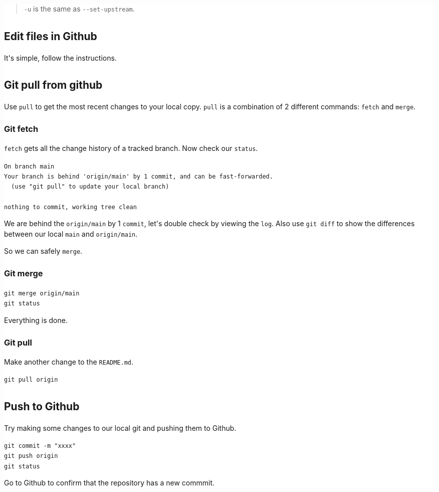 > `-u` is the same as `--set-upstream`.

## Edit files in Github

It's simple, follow the instructions.

## Git pull from github

Use `pull` to get the most recent changes to your local copy.
`pull` is a combination of 2 different commands: `fetch` and `merge`.

### Git fetch
`fetch` gets all the change history of a tracked branch.
Now check our `status`.

```
On branch main
Your branch is behind 'origin/main' by 1 commit, and can be fast-forwarded.
  (use "git pull" to update your local branch)

nothing to commit, working tree clean
```

We are behind the `origin/main` by 1 `commit`, let's double check by viewing the `log`.
Also use `git diff` to show the differences between our local `main` and `origin/main`.

So we can safely `merge`.

### Git merge

```
git merge origin/main
git status
```
Everything is done.

### Git pull

Make another change to the `README.md`.

```
git pull origin
```

## Push to Github

Try making some changes to our local git and pushing them to Github.

```
git commit -m "xxxx"
git push origin
git status
```

Go to Github to confirm that the repository has a new commmit.
